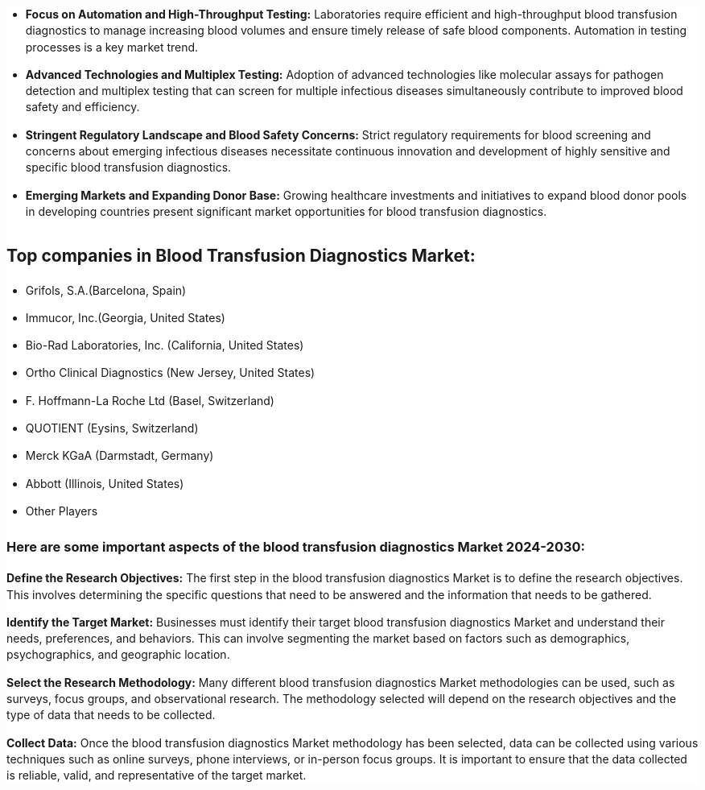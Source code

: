* **Focus on Automation and High-Throughput Testing:** Laboratories require efficient and high-throughput blood transfusion diagnostics to manage increasing blood volumes and ensure timely release of safe blood components. Automation in testing processes is a key market trend.
    
* **Advanced Technologies and Multiplex Testing:** Adoption of advanced technologies like molecular assays for pathogen detection and multiplex testing that can screen for multiple infectious diseases simultaneously contribute to improved blood safety and efficiency.
    
* **Stringent Regulatory Landscape and Blood Safety Concerns:** Strict regulatory requirements for blood screening and concerns about emerging infectious diseases necessitate continuous innovation and development of highly sensitive and specific blood transfusion diagnostics.
    
* **Emerging Markets and Expanding Donor Base:** Growing healthcare investments and initiatives to expand blood donor pools in developing countries present significant market opportunities for blood transfusion diagnostics.
    

## **Top companies in Blood Transfusion Diagnostics Market:**

* Grifols, S.A.(Barcelona, Spain)
    
* Immucor, Inc.(Georgia, United States)
    
* Bio-Rad Laboratories, Inc. (California, United States)
    
* Ortho Clinical Diagnostics (New Jersey, United States)
    
* F. Hoffmann-La Roche Ltd (Basel, Switzerland)
    
* QUOTIENT (Eysins, Switzerland)
    
* Merck KGaA (Darmstadt, Germany)
    
* Abbott (Illinois, United States)
    
* Other Players
    

### **Here are some important aspects of the blood transfusion diagnostics Market 2024-2030:**

**Define the Research Objectives:** The first step in the blood transfusion diagnostics Market is to define the research objectives. This involves determining the specific questions that need to be answered and the information that needs to be gathered.

**Identify the Target Market:** Businesses must identify their target blood transfusion diagnostics Market and understand their needs, preferences, and behaviors. This can involve segmenting the market based on factors such as demographics, psychographics, and geographic location.

**Select the Research Methodology:** Many different blood transfusion diagnostics Market methodologies can be used, such as surveys, focus groups, and observational research. The methodology selected will depend on the research objectives and the type of data that needs to be collected.

**Collect Data:** Once the blood transfusion diagnostics Market methodology has been selected, data can be collected using various techniques such as online surveys, phone interviews, or in-person focus groups. It is important to ensure that the data collected is reliable, valid, and representative of the target market.
